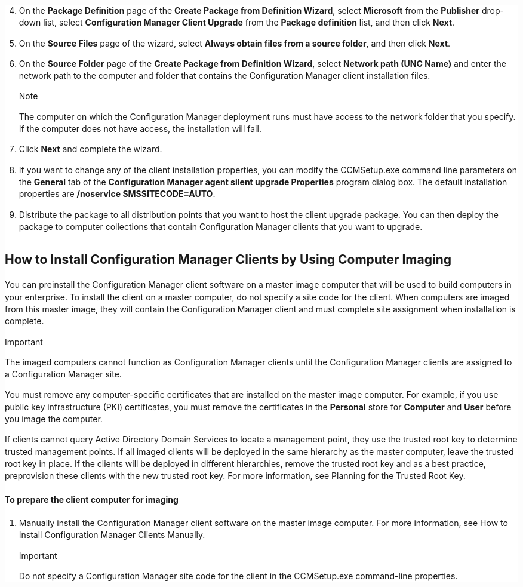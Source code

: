4.  On the **Package Definition** page of the **Create Package from Definition Wizard**, select **Microsoft** from the **Publisher** drop-down list, select **Configuration Manager Client Upgrade** from the **Package definition** list, and then click **Next**.  
  
5.  On the **Source Files** page of the wizard, select **Always obtain files from a source folder**, and then click **Next**.  
  
6.  On the **Source Folder** page of the **Create Package from Definition Wizard**, select **Network path (UNC Name)** and enter the network path to the computer and folder that contains the Configuration Manager client installation files.  
  
    > [!NOTE]  
    >  The computer on which the Configuration Manager deployment runs must have access to the network folder that you specify. If the computer does not have access, the installation will fail.  
  
7.  Click **Next** and complete the wizard.  
  
8.  If you want to change any of the client installation properties, you can modify the CCMSetup.exe command line parameters on the **General** tab of the **Configuration Manager agent silent upgrade Properties** program dialog box. The default installation properties are **/noservice SMSSITECODE=AUTO**.  
  
9. Distribute the package to all distribution points that you want to host the client upgrade package. You can then deploy the package to computer collections that contain Configuration Manager clients that you want to upgrade.  
  
##  <a name="BKMK_ClientImage"></a> How to Install Configuration Manager Clients by Using Computer Imaging  
 You can preinstall the Configuration Manager client software on a master image computer that will be used to build computers in your enterprise. To install the client on a master computer, do not specify a site code for the client. When computers are imaged from this master image, they will contain the Configuration Manager client and must complete site assignment when installation is complete.  
  
> [!IMPORTANT]  
>  The imaged computers cannot function as Configuration Manager clients until the Configuration Manager clients are assigned to a Configuration Manager site.  
  
 You must remove any computer-specific certificates that are installed on the master image computer. For example, if you use public key infrastructure (PKI) certificates, you must remove the certificates in the **Personal** store for **Computer** and **User** before you image the computer.  
  
 If clients cannot query Active Directory Domain Services to locate a management point, they use the trusted root key to determine trusted management points. If all imaged clients will be deployed in the same hierarchy as the master computer, leave the trusted root key in place. If the clients will be deployed in different hierarchies, remove the trusted root key and as a best practice, preprovision these clients with the new trusted root key. For more information, see  [Planning for the Trusted Root Key](../../../core/plan-design/security/plan-for-security.md#BKMK_PlanningForRTK).  
  
#### To prepare the client computer for imaging  
  
1.  Manually install the Configuration Manager client software on the master image computer. For more information, see [How to Install Configuration Manager Clients Manually](#BKMK_Manual).  
  
    > [!IMPORTANT]  
    >  Do not specify a Configuration Manager site code for the client in the CCMSetup.exe command-line properties.  
  